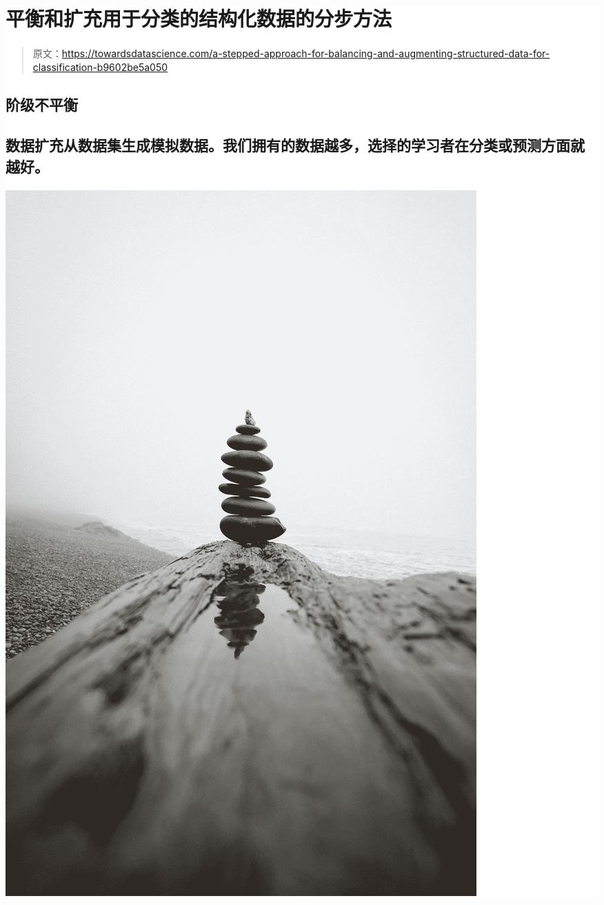 # 平衡和扩充用于分类的结构化数据的分步方法

> 原文：<https://towardsdatascience.com/a-stepped-approach-for-balancing-and-augmenting-structured-data-for-classification-b9602be5a050>

## 阶级不平衡

## 数据扩充从数据集生成模拟数据。我们拥有的数据越多，选择的学习者在分类或预测方面就越好。

![](img/f652dedf9a7128cedc1cab96ab2f15cd.png)
